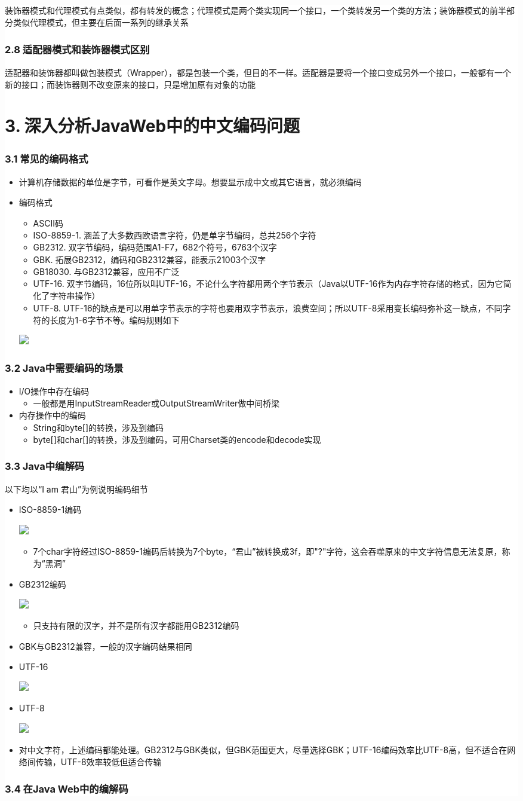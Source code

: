 装饰器模式和代理模式有点类似，都有转发的概念；代理模式是两个类实现同一个接口，一个类转发另一个类的方法；装饰器模式的前半部分类似代理模式，但主要在后面一系列的继承关系

### 2.8 适配器模式和装饰器模式区别

适配器和装饰器都叫做包装模式（Wrapper），都是包装一个类，但目的不一样。适配器是要将一个接口变成另外一个接口，一般都有一个新的接口；而装饰器则不改变原来的接口，只是增加原有对象的功能

# 3. 深入分析JavaWeb中的中文编码问题
### 3.1 常见的编码格式

- 计算机存储数据的单位是字节，可看作是英文字母。想要显示成中文或其它语言，就必须编码
- 编码格式
	- ASCII码
	- ISO-8859-1. 涵盖了大多数西欧语言字符，仍是单字节编码，总共256个字符
	- GB2312. 双字节编码，编码范围A1-F7，682个符号，6763个汉字
	- GBK. 拓展GB2312，编码和GB2312兼容，能表示21003个汉字
	- GB18030. 与GB2312兼容，应用不广泛
	- UTF-16. 双字节编码，16位所以叫UTF-16，不论什么字符都用两个字节表示（Java以UTF-16作为内存字符存储的格式，因为它简化了字符串操作）
	- UTF-8. UTF-16的缺点是可以用单字节表示的字符也要用双字节表示，浪费空间；所以UTF-8采用变长编码弥补这一缺点，不同字符的长度为1-6字节不等。编码规则如下

	![](https://github.com/limbo-china/books/blob/master/JAVA_WEB/3-1.jpg)

### 3.2 Java中需要编码的场景

- I/O操作中存在编码
	- 一般都是用InputStreamReader或OutputStreamWriter做中间桥梁
- 内存操作中的编码
	- String和byte[]的转换，涉及到编码
	- byte[]和char[]的转换，涉及到编码，可用Charset类的encode和decode实现

### 3.3 Java中编解码
以下均以“I am 君山”为例说明编码细节
- ISO-8859-1编码

	![](https://github.com/limbo-china/books/blob/master/JAVA_WEB/3-2.jpg)
	- 7个char字符经过ISO-8859-1编码后转换为7个byte，“君山”被转换成3f，即"?"字符，这会吞噬原来的中文字符信息无法复原，称为“黑洞”
- GB2312编码
	
	![](https://github.com/limbo-china/books/blob/master/JAVA_WEB/3-3.jpg)	
	- 只支持有限的汉字，并不是所有汉字都能用GB2312编码
- GBK与GB2312兼容，一般的汉字编码结果相同
- UTF-16
	
	![](https://github.com/limbo-china/books/blob/master/JAVA_WEB/3-4.jpg)
- UTF-8

	![](https://github.com/limbo-china/books/blob/master/JAVA_WEB/3-5.jpg)
- 对中文字符，上述编码都能处理。GB2312与GBK类似，但GBK范围更大，尽量选择GBK；UTF-16编码效率比UTF-8高，但不适合在网络间传输，UTF-8效率较低但适合传输

### 3.4 在Java Web中的编解码
